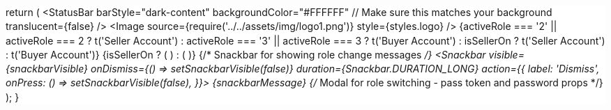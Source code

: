   

  return (
    <View style={styles.headerContainer}>
      <StatusBar
        barStyle="dark-content"
        backgroundColor="#FFFFFF" // Make sure this matches your background
        translucent={false}
      />
      <TouchableOpacity onPress={OnPressLogout} style={styles.logoutButton}>
        <PowerOffSVG width={mvs(25)} height={mvs(25)} fill={colors.white} />
      </TouchableOpacity>
      <View style={styles.logoWrapper}>
        <Image
          source={require('../../assets/img/logo1.png')}
          style={styles.logo}
        />
      </View>
      <View style={styles.sellerContainer}>
        <Text style={styles.sellerText}>
          {activeRole === '2' || activeRole === 2
            ? t('Seller Account')
            : activeRole === '3' || activeRole === 3
            ? t('Buyer Account')
            : isSellerOn
            ? t('Seller Account')
            : t('Buyer Account')}
        </Text>
        <TouchableOpacity onPress={toggleSellerMode} activeOpacity={0.8}>
          {isSellerOn ? (
            <OnSVG width={mvs(40)} height={mvs(45)} fill={colors.white} />
          ) : (
            <OffSVG width={mvs(40)} height={mvs(45)} fill={colors.gray} />
          )}
        </TouchableOpacity>
      </View>
      {/* Snackbar for showing role change messages */}
      <Snackbar
        visible={snackbarVisible}
        onDismiss={() => setSnackbarVisible(false)}
        duration={Snackbar.DURATION_LONG}
        action={{
          label: 'Dismiss',
          onPress: () => setSnackbarVisible(false),
        }}>
        {snackbarMessage}
      </Snackbar>
      {/* Modal for role switching - pass token and password props */}
      <SwitchModal
        visible={modalVisible}
        onClose={handleModalClose}
        role={activeRole}
        token={token}
        password={password}
        onSubmit={handleModalSubmit}
        isLoading={isLoading}
      />
    </View>
  );
}
